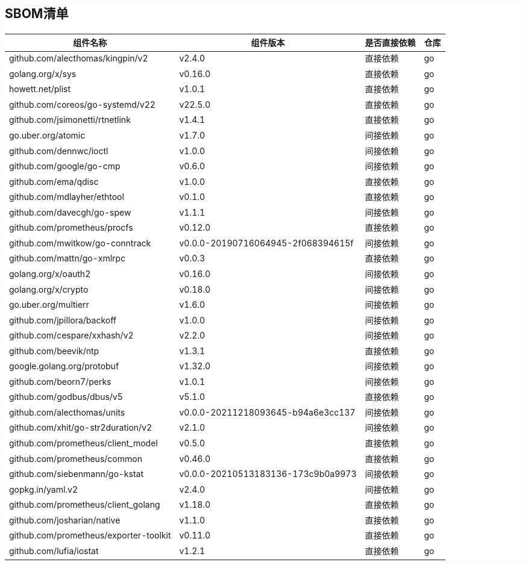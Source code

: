 


## SBOM清单

| 组件名称 | 组件版本 | 是否直接依赖 | 仓库 |
| -------- | -------- | ------------ | ---- |
|github.com/alecthomas/kingpin/v2|v2.4.0|直接依赖|go|
|golang.org/x/sys|v0.16.0|直接依赖|go|
|howett.net/plist|v1.0.1|直接依赖|go|
|github.com/coreos/go-systemd/v22|v22.5.0|直接依赖|go|
|github.com/jsimonetti/rtnetlink|v1.4.1|直接依赖|go|
|go.uber.org/atomic|v1.7.0|间接依赖|go|
|github.com/dennwc/ioctl|v1.0.0|间接依赖|go|
|github.com/google/go-cmp|v0.6.0|间接依赖|go|
|github.com/ema/qdisc|v1.0.0|直接依赖|go|
|github.com/mdlayher/ethtool|v0.1.0|直接依赖|go|
|github.com/davecgh/go-spew|v1.1.1|间接依赖|go|
|github.com/prometheus/procfs|v0.12.0|直接依赖|go|
|github.com/mwitkow/go-conntrack|v0.0.0-20190716064945-2f068394615f|间接依赖|go|
|github.com/mattn/go-xmlrpc|v0.0.3|直接依赖|go|
|golang.org/x/oauth2|v0.16.0|间接依赖|go|
|golang.org/x/crypto|v0.18.0|间接依赖|go|
|go.uber.org/multierr|v1.6.0|间接依赖|go|
|github.com/jpillora/backoff|v1.0.0|间接依赖|go|
|github.com/cespare/xxhash/v2|v2.2.0|间接依赖|go|
|github.com/beevik/ntp|v1.3.1|直接依赖|go|
|google.golang.org/protobuf|v1.32.0|间接依赖|go|
|github.com/beorn7/perks|v1.0.1|间接依赖|go|
|github.com/godbus/dbus/v5|v5.1.0|直接依赖|go|
|github.com/alecthomas/units|v0.0.0-20211218093645-b94a6e3cc137|间接依赖|go|
|github.com/xhit/go-str2duration/v2|v2.1.0|间接依赖|go|
|github.com/prometheus/client_model|v0.5.0|直接依赖|go|
|github.com/prometheus/common|v0.46.0|直接依赖|go|
|github.com/siebenmann/go-kstat|v0.0.0-20210513183136-173c9b0a9973|间接依赖|go|
|gopkg.in/yaml.v2|v2.4.0|间接依赖|go|
|github.com/prometheus/client_golang|v1.18.0|直接依赖|go|
|github.com/josharian/native|v1.1.0|直接依赖|go|
|github.com/prometheus/exporter-toolkit|v0.11.0|直接依赖|go|
|github.com/lufia/iostat|v1.2.1|直接依赖|go|